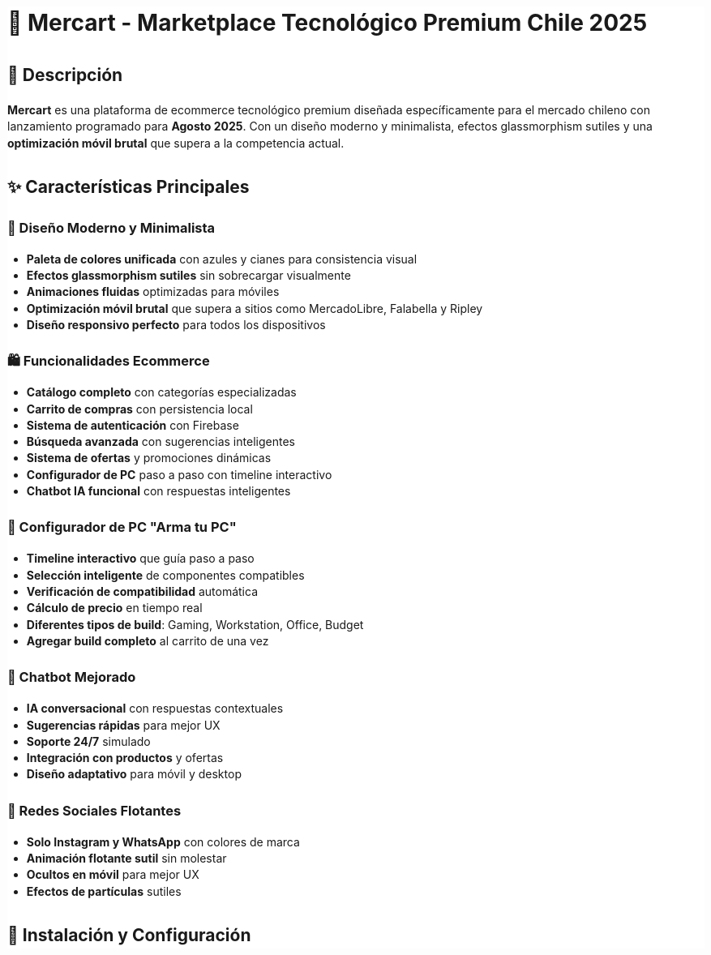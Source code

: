 # 🚀 Mercart - Marketplace Tecnológico Premium Chile 2025

## 🌟 Descripción

**Mercart** es una plataforma de ecommerce tecnológico premium diseñada específicamente para el mercado chileno con lanzamiento programado para **Agosto 2025**. Con un diseño moderno y minimalista, efectos glassmorphism sutiles y una **optimización móvil brutal** que supera a la competencia actual.

## ✨ Características Principales

### 🎨 Diseño Moderno y Minimalista
- **Paleta de colores unificada** con azules y cianes para consistencia visual
- **Efectos glassmorphism sutiles** sin sobrecargar visualmente
- **Animaciones fluidas** optimizadas para móviles
- **Optimización móvil brutal** que supera a sitios como MercadoLibre, Falabella y Ripley
- **Diseño responsivo perfecto** para todos los dispositivos

### 🛍️ Funcionalidades Ecommerce
- **Catálogo completo** con categorías especializadas
- **Carrito de compras** con persistencia local
- **Sistema de autenticación** con Firebase
- **Búsqueda avanzada** con sugerencias inteligentes
- **Sistema de ofertas** y promociones dinámicas
- **Configurador de PC** paso a paso con timeline interactivo
- **Chatbot IA funcional** con respuestas inteligentes

### 🔧 Configurador de PC "Arma tu PC"
- **Timeline interactivo** que guía paso a paso
- **Selección inteligente** de componentes compatibles
- **Verificación de compatibilidad** automática
- **Cálculo de precio** en tiempo real
- **Diferentes tipos de build**: Gaming, Workstation, Office, Budget
- **Agregar build completo** al carrito de una vez

### 🤖 Chatbot Mejorado
- **IA conversacional** con respuestas contextuales
- **Sugerencias rápidas** para mejor UX
- **Soporte 24/7** simulado
- **Integración con productos** y ofertas
- **Diseño adaptativo** para móvil y desktop

### 🔗 Redes Sociales Flotantes
- **Solo Instagram y WhatsApp** con colores de marca
- **Animación flotante sutil** sin molestar
- **Ocultos en móvil** para mejor UX
- **Efectos de partículas** sutiles

## 🚀 Instalación y Configuración

